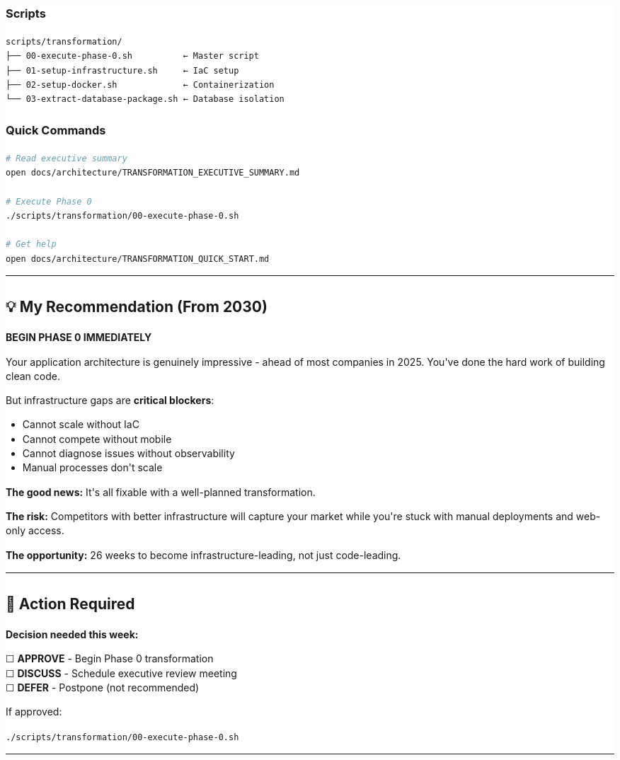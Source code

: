 ### Scripts
```
scripts/transformation/
├── 00-execute-phase-0.sh          ← Master script
├── 01-setup-infrastructure.sh     ← IaC setup
├── 02-setup-docker.sh             ← Containerization
└── 03-extract-database-package.sh ← Database isolation
```

### Quick Commands
```bash
# Read executive summary
open docs/architecture/TRANSFORMATION_EXECUTIVE_SUMMARY.md

# Execute Phase 0
./scripts/transformation/00-execute-phase-0.sh

# Get help
open docs/architecture/TRANSFORMATION_QUICK_START.md
```

---

## 💡 My Recommendation (From 2030)

**BEGIN PHASE 0 IMMEDIATELY**

Your application architecture is genuinely impressive - ahead of most companies in 2025. You've done the hard work of building clean code.

But infrastructure gaps are **critical blockers**:
- Cannot scale without IaC
- Cannot compete without mobile
- Cannot diagnose issues without observability
- Manual processes don't scale

**The good news:** It's all fixable with a well-planned transformation.

**The risk:** Competitors with better infrastructure will capture your market while you're stuck with manual deployments and web-only access.

**The opportunity:** 26 weeks to become infrastructure-leading, not just code-leading.

---

## 🎯 Action Required

**Decision needed this week:**

☐ **APPROVE** - Begin Phase 0 transformation  
☐ **DISCUSS** - Schedule executive review meeting  
☐ **DEFER** - Postpone (not recommended)

If approved:
```bash
./scripts/transformation/00-execute-phase-0.sh
```

---